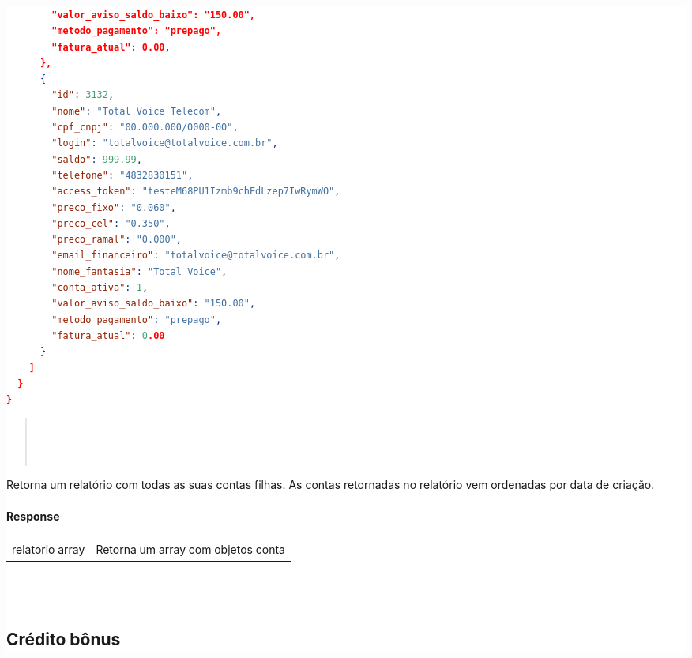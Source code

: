```json
        "valor_aviso_saldo_baixo": "150.00",
        "metodo_pagamento": "prepago",
        "fatura_atual": 0.00,
      },
      {
        "id": 3132,
        "nome": "Total Voice Telecom",
        "cpf_cnpj": "00.000.000/0000-00",
        "login": "totalvoice@totalvoice.com.br",
        "saldo": 999.99,
        "telefone": "4832830151",
        "access_token": "testeM68PU1Izmb9chEdLzep7IwRymWO",
        "preco_fixo": "0.060",
        "preco_cel": "0.350",
        "preco_ramal": "0.000",
        "email_financeiro": "totalvoice@totalvoice.com.br",
        "nome_fantasia": "Total Voice",
        "conta_ativa": 1,
        "valor_aviso_saldo_baixo": "150.00",
        "metodo_pagamento": "prepago",
        "fatura_atual": 0.00
      }
    ]
  }
}
```

> <br/><br/><br/>

Retorna um relatório com todas as suas contas filhas. As contas retornadas no relatório vem ordenadas por data de criação.

#### Response

<table class="table-parameters">
    <tbody>
        <tr>
            <td>
                relatorio
                <span class="attribute">array</span>
            </td>
            <td>
                Retorna um array com objetos <a href="#objeto-conta">conta</a>
             </td>
        </tr>
    </tbody>
</table>

<br/>
<br/>

## Crédito bônus
